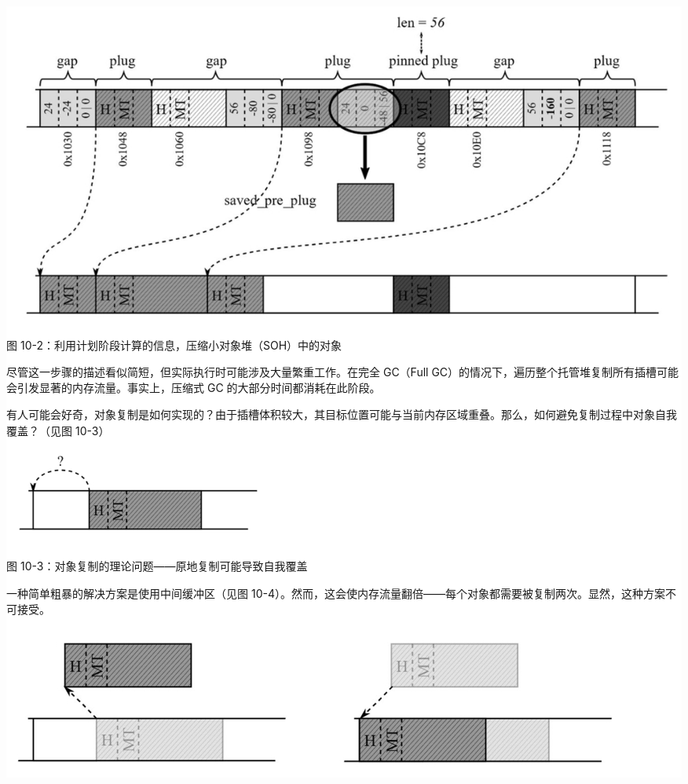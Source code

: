 ![](asserts/10-2.png)

图 10-2：利用计划阶段计算的信息，压缩小对象堆（SOH）中的对象

尽管这一步骤的描述看似简短，但实际执行时可能涉及大量繁重工作。在完全 GC（Full GC）的情况下，遍历整个托管堆复制所有插槽可能会引发显著的内存流量。事实上，压缩式 GC 的大部分时间都消耗在此阶段。

有人可能会好奇，对象复制是如何实现的？由于插槽体积较大，其目标位置可能与当前内存区域重叠。那么，如何避免复制过程中对象自我覆盖？（见图 10-3）

![](asserts/10-3.png)

图 10-3：对象复制的理论问题——原地复制可能导致自我覆盖

一种简单粗暴的解决方案是使用中间缓冲区（见图 10-4）。然而，这会使内存流量翻倍——每个对象都需要被复制两次。显然，这种方案不可接受。

![](asserts/10-4.png)
